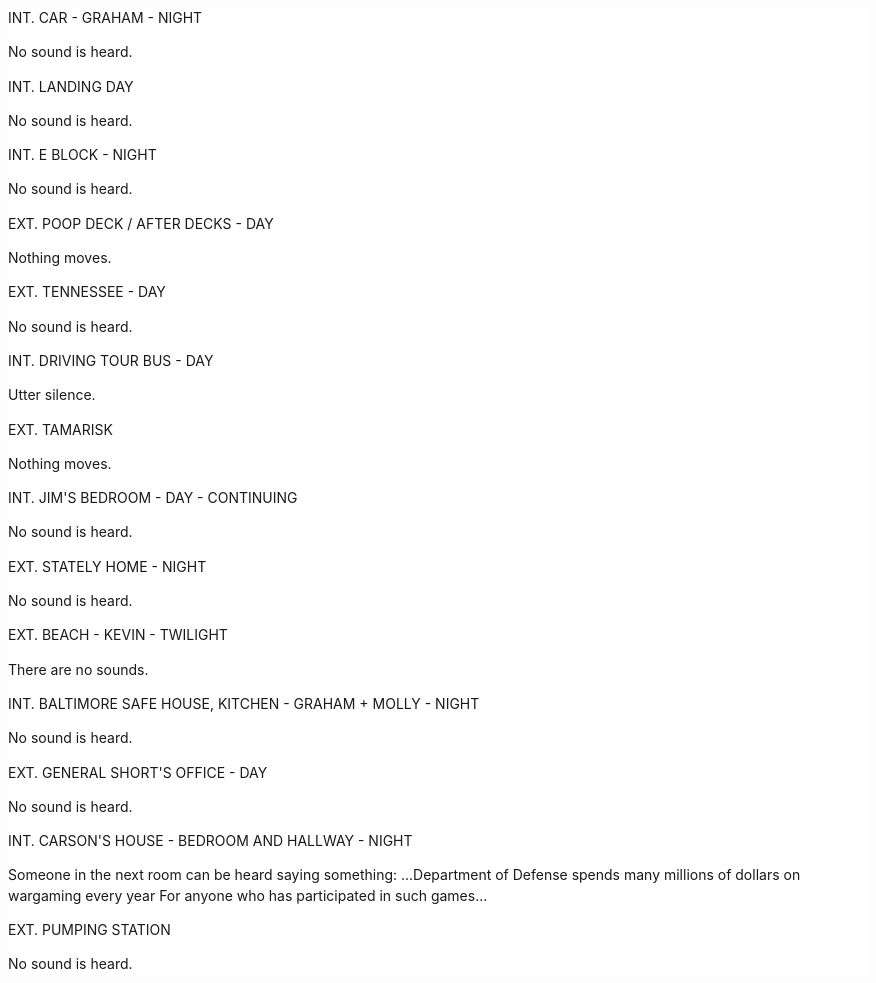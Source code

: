 
INT. CAR - GRAHAM - NIGHT

No sound is heard.


INT. LANDING    DAY

No sound is heard.


INT. E BLOCK - NIGHT

No sound is heard.


EXT. POOP DECK / AFTER DECKS - DAY

Nothing moves.


EXT. TENNESSEE - DAY

No sound is heard.


INT. DRIVING TOUR BUS - DAY

Utter silence.


EXT. TAMARISK

Nothing moves.


INT. JIM'S BEDROOM - DAY - CONTINUING

No sound is heard.


EXT. STATELY HOME - NIGHT

No sound is heard.


EXT. BEACH - KEVIN - TWILIGHT

There are no sounds.


INT. BALTIMORE SAFE HOUSE, KITCHEN - GRAHAM + MOLLY - NIGHT

No sound is heard.


EXT. GENERAL SHORT'S OFFICE - DAY

No sound is heard.


INT. CARSON'S HOUSE - BEDROOM AND HALLWAY - NIGHT

Someone in the next room can be heard saying something: ...Department of Defense spends many millions of dollars on wargaming every year For anyone who has participated in such games...


EXT. PUMPING STATION

No sound is heard.
